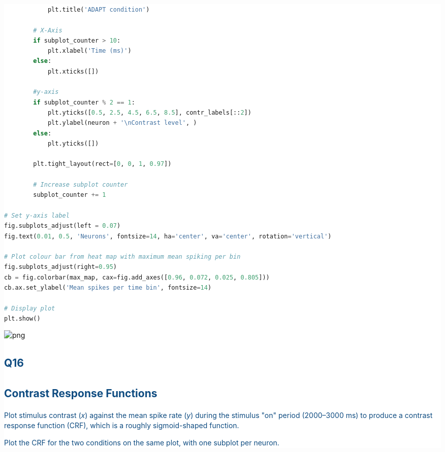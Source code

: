 ```python
            plt.title('ADAPT condition')

        # X-Axis
        if subplot_counter > 10:
            plt.xlabel('Time (ms)')
        else:
            plt.xticks([])
        
        #y-axis
        if subplot_counter % 2 == 1:
            plt.yticks([0.5, 2.5, 4.5, 6.5, 8.5], contr_labels[::2])
            plt.ylabel(neuron + '\nContrast level', )
        else:
            plt.yticks([])

        plt.tight_layout(rect=[0, 0, 1, 0.97])
        
        # Increase subplot counter
        subplot_counter += 1

# Set y-axis label
fig.subplots_adjust(left = 0.07)
fig.text(0.01, 0.5, 'Neurons', fontsize=14, ha='center', va='center', rotation='vertical')

# Plot colour bar from heat map with maximum mean spiking per bin
fig.subplots_adjust(right=0.95)
cb = fig.colorbar(max_map, cax=fig.add_axes([0.96, 0.072, 0.025, 0.805]))
cb.ax.set_ylabel('Mean spikes per time bin', fontsize=14)

# Display plot
plt.show()
```




![png](Portfolio%20-%20Assignment_4_files/Portfolio%20-%20Assignment_4_36_0.png)



<font color='#0F4C81'>
<h2> 
    Q16
    </h2>
    
## Contrast Response Functions

Plot stimulus contrast (*x*) against the mean spike rate (*y*) during the stimulus "on" period (2000–3000 ms) to produce a contrast response function (CRF), which is a roughly sigmoid-shaped function.

Plot the CRF for the two conditions on the same plot, with one subplot per neuron. 
    </font>
